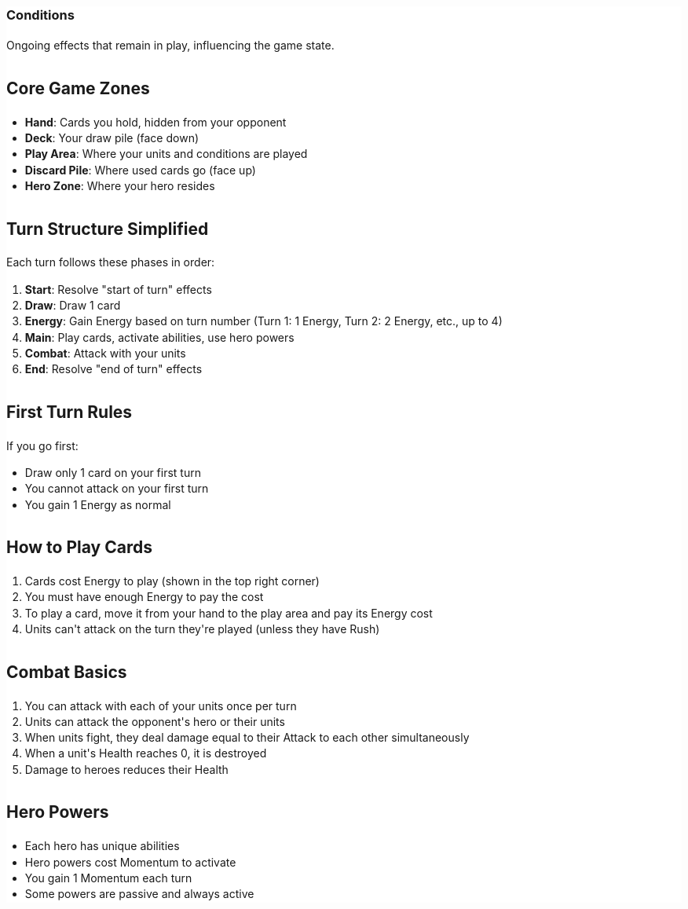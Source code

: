 ### Conditions
Ongoing effects that remain in play, influencing the game state.

## Core Game Zones

- **Hand**: Cards you hold, hidden from your opponent
- **Deck**: Your draw pile (face down)
- **Play Area**: Where your units and conditions are played
- **Discard Pile**: Where used cards go (face up)
- **Hero Zone**: Where your hero resides

## Turn Structure Simplified 

Each turn follows these phases in order:

1. **Start**: Resolve "start of turn" effects
2. **Draw**: Draw 1 card
3. **Energy**: Gain Energy based on turn number (Turn 1: 1 Energy, Turn 2: 2 Energy, etc., up to 4)
4. **Main**: Play cards, activate abilities, use hero powers
5. **Combat**: Attack with your units
6. **End**: Resolve "end of turn" effects

## First Turn Rules

If you go first:
- Draw only 1 card on your first turn
- You cannot attack on your first turn
- You gain 1 Energy as normal

## How to Play Cards

1. Cards cost Energy to play (shown in the top right corner)
2. You must have enough Energy to pay the cost
3. To play a card, move it from your hand to the play area and pay its Energy cost
4. Units can't attack on the turn they're played (unless they have Rush)

## Combat Basics

1. You can attack with each of your units once per turn
2. Units can attack the opponent's hero or their units
3. When units fight, they deal damage equal to their Attack to each other simultaneously
4. When a unit's Health reaches 0, it is destroyed
5. Damage to heroes reduces their Health

## Hero Powers

- Each hero has unique abilities
- Hero powers cost Momentum to activate
- You gain 1 Momentum each turn
- Some powers are passive and always active
